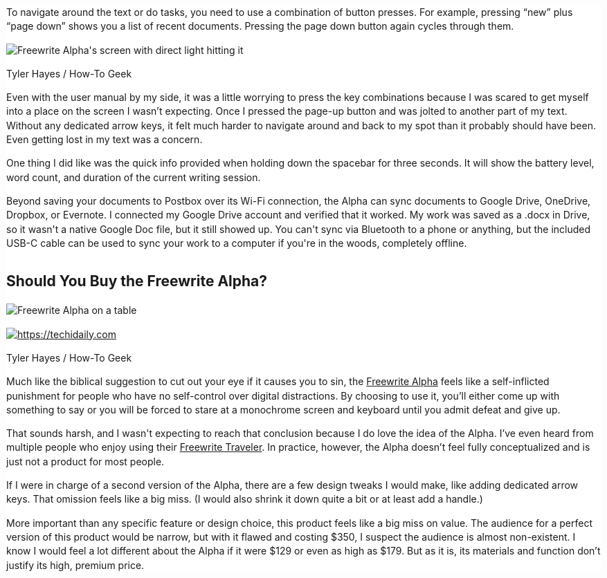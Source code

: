  To navigate around the text or do tasks, you need to use a combination of button presses. For example, pressing “new” plus “page down” shows you a list of recent documents. Pressing the page down button again cycles through them.

![Freewrite Alpha's screen with direct light hitting it](https://static1.howtogeekimages.com/wordpress/wp-content/uploads/wm/2023/12/freewrite-alpha-s-screen-with-direct-light-hitting-it.JPG) 

Tyler Hayes / How-To Geek

 Even with the user manual by my side, it was a little worrying to press the key combinations because I was scared to get myself into a place on the screen I wasn’t expecting. Once I pressed the page-up button and was jolted to another part of my text. Without any dedicated arrow keys, it felt much harder to navigate around and back to my spot than it probably should have been. Even getting lost in my text was a concern.

 One thing I did like was the quick info provided when holding down the spacebar for three seconds. It will show the battery level, word count, and duration of the current writing session.

 Beyond saving your documents to Postbox over its Wi-Fi connection, the Alpha can sync documents to Google Drive, OneDrive, Dropbox, or Evernote. I connected my Google Drive account and verified that it worked. My work was saved as a .docx in Drive, so it wasn't a native Google Doc file, but it still showed up. You can't sync via Bluetooth to a phone or anything, but the included USB-C cable can be used to sync your work to a computer if you're in the woods, completely offline.

##  Should You Buy the Freewrite Alpha?

![Freewrite Alpha on a table](https://static1.howtogeekimages.com/wordpress/wp-content/uploads/wm/2023/12/freewrite-alpha-on-a-table.JPG) 


<a href="https://25home.pxf.io/c/5597632/2123466/16836" target="_top" id="2123466">
  <img src="//a.impactradius-go.com/display-ad/16836-2123466" border="0" alt="https://techidaily.com" width="120" height="90"/>
</a>
<img height="0" width="0" src="https://25home.pxf.io/i/5597632/2123466/16836" style="position:absolute;visibility:hidden;" border="0" />

Tyler Hayes / How-To Geek

 Much like the biblical suggestion to cut out your eye if it causes you to sin, the [Freewrite Alpha](http://getfreewrite.com/products/alpha) feels like a self-inflicted punishment for people who have no self-control over digital distractions. By choosing to use it, you’ll either come up with something to say or you will be forced to stare at a monochrome screen and keyboard until you admit defeat and give up.

 That sounds harsh, and I wasn't expecting to reach that conclusion because I do love the idea of the Alpha. I’ve even heard from multiple people who enjoy using their [Freewrite Traveler](https://www.amazon.com/Freewrite-Traveler-Distraction-Free-Scissor-Switch-Go/dp/B08LGLSZP5?tag=hotoge-20&ascsubtag=UUhtgUeUpU2001260&asc%5Frefurl=https%3A%2F%2Fwww.howtogeek.com%2Ffreewrite-alpha-review%2F&asc%5Fcampaign=Affiliate). In practice, however, the Alpha doesn’t feel fully conceptualized and is just not a product for most people.

 If I were in charge of a second version of the Alpha, there are a few design tweaks I would make, like adding dedicated arrow keys. That omission feels like a big miss. (I would also shrink it down quite a bit or at least add a handle.)

 More important than any specific feature or design choice, this product feels like a big miss on value. The audience for a perfect version of this product would be narrow, but with it flawed and costing $350, I suspect the audience is almost non-existent. I know I would feel a lot different about the Alpha if it were $129 or even as high as $179\. But as it is, its materials and function don’t justify its high, premium price.
